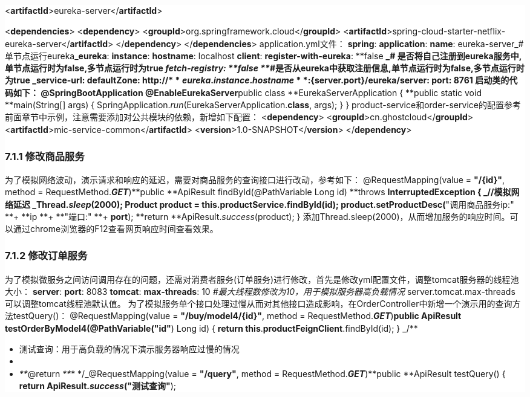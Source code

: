 <**artifactId**>eureka-server</**artifactId**>

<**dependencies**>
    <**dependency**>
        <**groupId**>org.springframework.cloud</**groupId**>
        <**artifactId**>spring-cloud-starter-netflix-eureka-server</**artifactId**>
    </**dependency**>
</**dependencies**>
application.yml文件：
**spring**:
  **application**:
    **name**: eureka-server_#单节点运行eureka_**eureka**:
  **instance**:
    **hostname**: localhost
  **client**:
    **register-with-eureka**: **false **_# 是否将自己注册到eureka服务中,单节点运行时为false,多节点运行时为true
    _**fetch-registry**: **false **_#是否从eureka中获取注册信息,单节点运行时为false,多节点运行时为true
    _**service-url**:
      **defaultZone**: http://${**eureka.instance.hostname**}:${**server.port**}/eureka/**server**:
  **port**: 8761
启动类的代码如下：
@SpringBootApplication
@EnableEurekaServer**public class **EurekaServerApplication {
    **public static void **main(String[] args) {
        SpringApplication._run_(EurekaServerApplication.**class**, args);
    }
}
product-service和order-service的配置参考前面章节中示例，注意需要添加对公共模块的依赖，新增如下配置：
<**dependency**>
    <**groupId**>cn.ghostcloud</**groupId**>
    <**artifactId**>mic-service-common</**artifactId**>
    <**version**>1.0-SNAPSHOT</**version**>
</**dependency**>
### 7.1.1 修改商品服务
为了模拟网络波动，演示请求和响应的延迟，需要对商品服务的查询接口进行改动，参考如下：
@RequestMapping(value = **"/{id}"**, method = RequestMethod.**_GET_**)**public **ApiResult<Product> findById(@PathVariable Long id) **throws **InterruptedException {
    _//模拟网络延迟
    _Thread._sleep_(2000);
    Product product = **this**.**productService**.findById(id);
    product.setProductDesc(**"调用商品服务ip:" **+ **ip **+ **"端口:" **+ **port**);
    **return **ApiResult._success_(product);
}
添加Thread.sleep(2000)，从而增加服务的响应时间。可以通过chrome浏览器的F12查看网页响应时间查看效果。
### 7.1.2 修改订单服务
为了模拟微服务之间访问调用存在的问题，还需对消费者服务(订单服务)进行修改，首先是修改yml配置文件，调整tomcat服务器的线程池大小：
**server**:
  **port**: 8083
  **tomcat**:
    **max-threads**: 10 _#最大线程数修改为10，用于模拟服务器高负载情况_
server.tomcat.max-threads 可以调整tomcat线程池默认值。
为了模拟服务单个接口处理过慢从而对其他接口造成影响，在OrderController中新增一个演示用的查询方法testQuery()：
@RequestMapping(value = **"/buy/model4/{id}"**, method = RequestMethod.**_GET_**)**public **ApiResult<Product> testOrderByModel4(@PathVariable(**"id"**) Long id) {
    **return this**.**productFeignClient**.findById(id);
}
_/**
 * 测试查询：用于高负载的情况下演示服务器响应过慢的情况
 *
 * _**_@return _**_*
 */_@RequestMapping(value = **"/query"**, method = RequestMethod.**_GET_**)**public **ApiResult<String> testQuery() {
    **return **ApiResult._success_(**"测试查询"**);